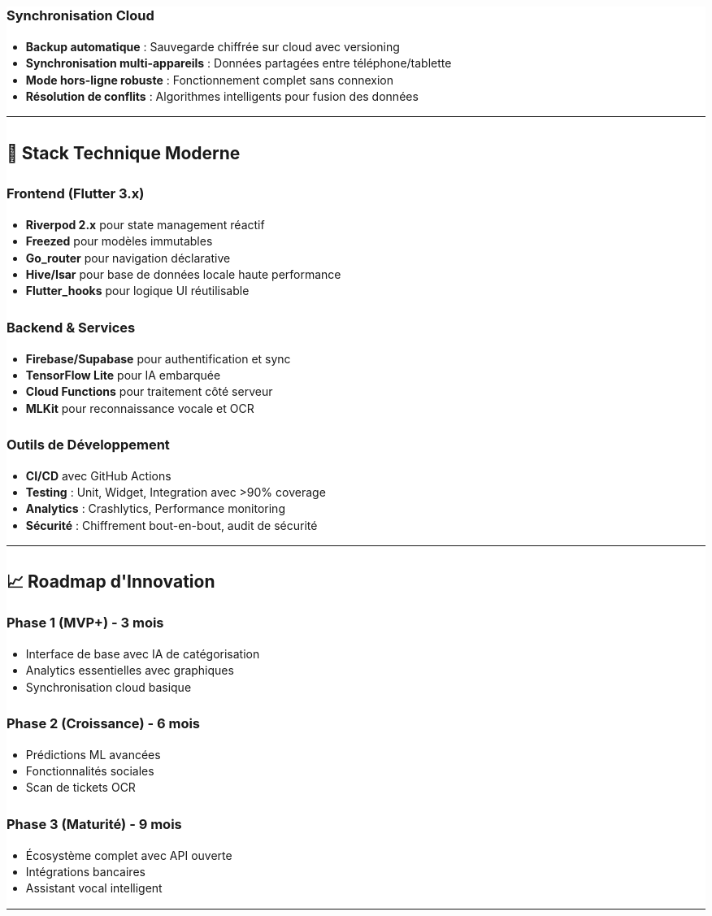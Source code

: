 ### Synchronisation Cloud
- **Backup automatique** : Sauvegarde chiffrée sur cloud avec versioning
- **Synchronisation multi-appareils** : Données partagées entre téléphone/tablette
- **Mode hors-ligne robuste** : Fonctionnement complet sans connexion
- **Résolution de conflits** : Algorithmes intelligents pour fusion des données

---

## 🔧 Stack Technique Moderne

### Frontend (Flutter 3.x)
- **Riverpod 2.x** pour state management réactif
- **Freezed** pour modèles immutables
- **Go_router** pour navigation déclarative
- **Hive/Isar** pour base de données locale haute performance
- **Flutter_hooks** pour logique UI réutilisable

### Backend & Services
- **Firebase/Supabase** pour authentification et sync
- **TensorFlow Lite** pour IA embarquée
- **Cloud Functions** pour traitement côté serveur
- **MLKit** pour reconnaissance vocale et OCR

### Outils de Développement
- **CI/CD** avec GitHub Actions
- **Testing** : Unit, Widget, Integration avec >90% coverage
- **Analytics** : Crashlytics, Performance monitoring
- **Sécurité** : Chiffrement bout-en-bout, audit de sécurité

---

## 📈 Roadmap d'Innovation

### Phase 1 (MVP+) - 3 mois
- Interface de base avec IA de catégorisation
- Analytics essentielles avec graphiques
- Synchronisation cloud basique

### Phase 2 (Croissance) - 6 mois
- Prédictions ML avancées
- Fonctionnalités sociales
- Scan de tickets OCR

### Phase 3 (Maturité) - 9 mois
- Écosystème complet avec API ouverte
- Intégrations bancaires
- Assistant vocal intelligent

---